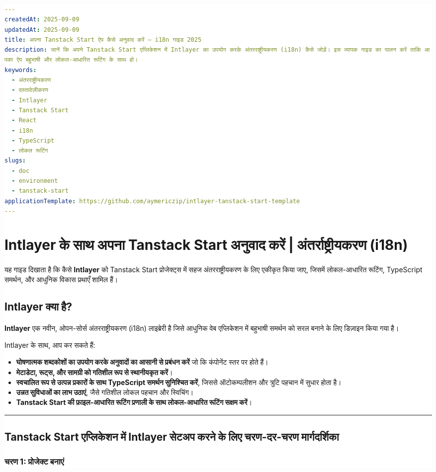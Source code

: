```yaml
---
createdAt: 2025-09-09
updatedAt: 2025-09-09
title: अपना Tanstack Start ऐप कैसे अनुवाद करें – i18n गाइड 2025
description: जानें कि अपने Tanstack Start एप्लिकेशन में Intlayer का उपयोग करके अंतरराष्ट्रीयकरण (i18n) कैसे जोड़ें। इस व्यापक गाइड का पालन करें ताकि आपका ऐप बहुभाषी और लोकल-आधारित रूटिंग के साथ हो।
keywords:
  - अंतरराष्ट्रीयकरण
  - दस्तावेज़ीकरण
  - Intlayer
  - Tanstack Start
  - React
  - i18n
  - TypeScript
  - लोकल रूटिंग
slugs:
  - doc
  - environment
  - tanstack-start
applicationTemplate: https://github.com/aymericzip/intlayer-tanstack-start-template
---
```


# Intlayer के साथ अपना Tanstack Start अनुवाद करें | अंतर्राष्ट्रीयकरण (i18n)

यह गाइड दिखाता है कि कैसे **Intlayer** को Tanstack Start प्रोजेक्ट्स में सहज अंतरराष्ट्रीयकरण के लिए एकीकृत किया जाए, जिसमें लोकल-आधारित रूटिंग, TypeScript समर्थन, और आधुनिक विकास प्रथाएँ शामिल हैं।

## Intlayer क्या है?

**Intlayer** एक नवीन, ओपन-सोर्स अंतरराष्ट्रीयकरण (i18n) लाइब्रेरी है जिसे आधुनिक वेब एप्लिकेशन में बहुभाषी समर्थन को सरल बनाने के लिए डिज़ाइन किया गया है।

Intlayer के साथ, आप कर सकते हैं:

- **घोषणात्मक शब्दकोशों का उपयोग करके अनुवादों का आसानी से प्रबंधन करें** जो कि कंपोनेंट स्तर पर होते हैं।
- **मेटाडेटा, रूट्स, और सामग्री को गतिशील रूप से स्थानीयकृत करें**।
- **स्वचालित रूप से उत्पन्न प्रकारों के साथ TypeScript समर्थन सुनिश्चित करें**, जिससे ऑटोकम्पलीशन और त्रुटि पहचान में सुधार होता है।
- **उन्नत सुविधाओं का लाभ उठाएं**, जैसे गतिशील लोकल पहचान और स्विचिंग।
- **Tanstack Start की फ़ाइल-आधारित रूटिंग प्रणाली के साथ लोकल-आधारित रूटिंग सक्षम करें**।

---

## Tanstack Start एप्लिकेशन में Intlayer सेटअप करने के लिए चरण-दर-चरण मार्गदर्शिका

### चरण 1: प्रोजेक्ट बनाएं
